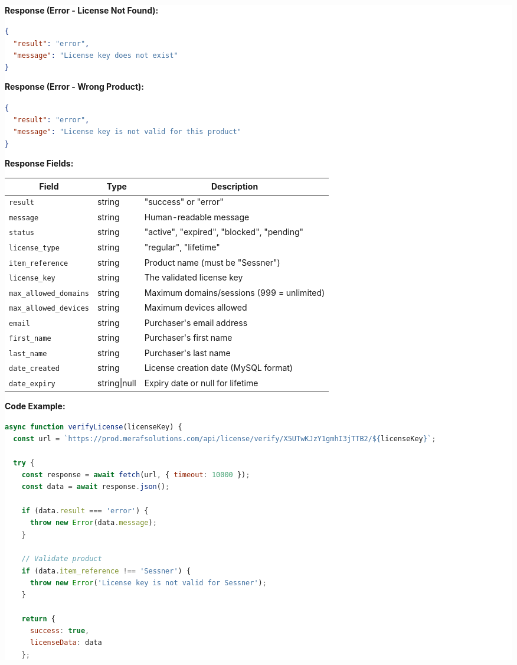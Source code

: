 **Response (Error - License Not Found):**
```json
{
  "result": "error",
  "message": "License key does not exist"
}
```

**Response (Error - Wrong Product):**
```json
{
  "result": "error",
  "message": "License key is not valid for this product"
}
```

**Response Fields:**

| Field | Type | Description |
|-------|------|-------------|
| `result` | string | "success" or "error" |
| `message` | string | Human-readable message |
| `status` | string | "active", "expired", "blocked", "pending" |
| `license_type` | string | "regular", "lifetime" |
| `item_reference` | string | Product name (must be "Sessner") |
| `license_key` | string | The validated license key |
| `max_allowed_domains` | string | Maximum domains/sessions (999 = unlimited) |
| `max_allowed_devices` | string | Maximum devices allowed |
| `email` | string | Purchaser's email address |
| `first_name` | string | Purchaser's first name |
| `last_name` | string | Purchaser's last name |
| `date_created` | string | License creation date (MySQL format) |
| `date_expiry` | string\|null | Expiry date or null for lifetime |

**Code Example:**
```javascript
async function verifyLicense(licenseKey) {
  const url = `https://prod.merafsolutions.com/api/license/verify/X5UTwKJzY1gmhI3jTTB2/${licenseKey}`;

  try {
    const response = await fetch(url, { timeout: 10000 });
    const data = await response.json();

    if (data.result === 'error') {
      throw new Error(data.message);
    }

    // Validate product
    if (data.item_reference !== 'Sessner') {
      throw new Error('License key is not valid for Sessner');
    }

    return {
      success: true,
      licenseData: data
    };
```